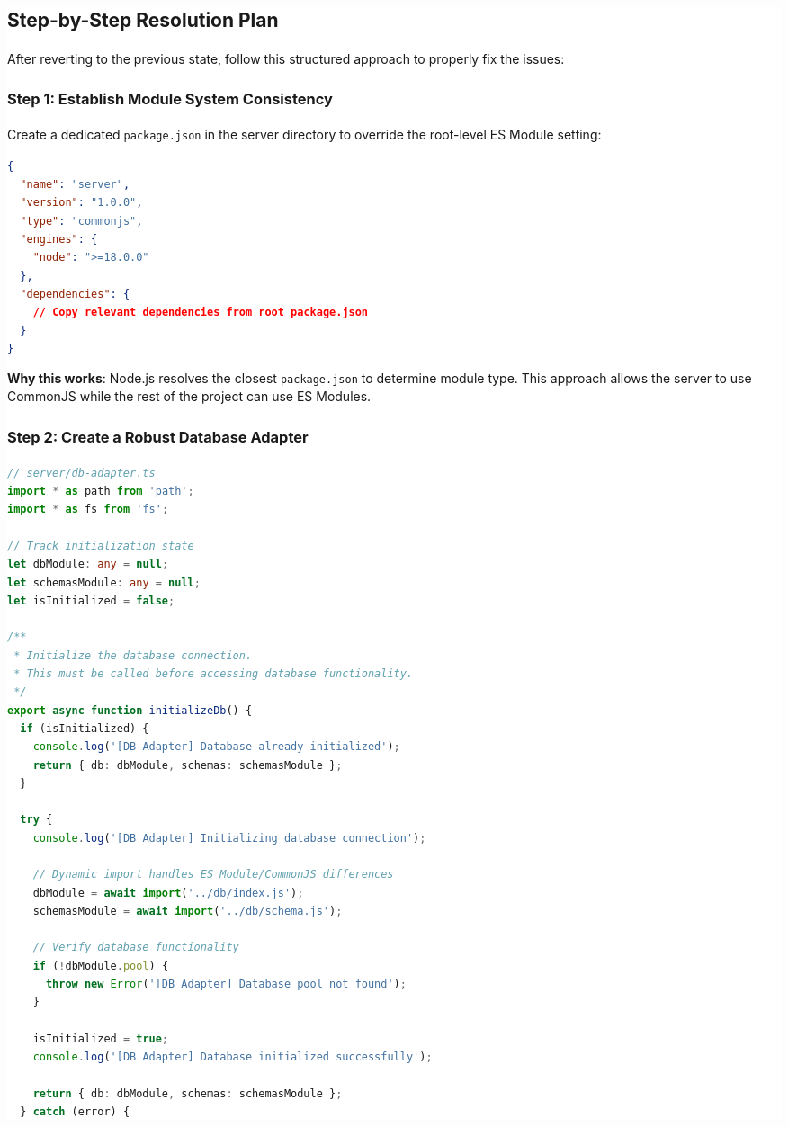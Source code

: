 ## Step-by-Step Resolution Plan

After reverting to the previous state, follow this structured approach to properly fix the issues:

### Step 1: Establish Module System Consistency

Create a dedicated `package.json` in the server directory to override the root-level ES Module setting:

```json
{
  "name": "server",
  "version": "1.0.0",
  "type": "commonjs",
  "engines": {
    "node": ">=18.0.0"
  },
  "dependencies": {
    // Copy relevant dependencies from root package.json
  }
}
```

**Why this works**: Node.js resolves the closest `package.json` to determine module type. This approach allows the server to use CommonJS while the rest of the project can use ES Modules.

### Step 2: Create a Robust Database Adapter

```typescript
// server/db-adapter.ts
import * as path from 'path';
import * as fs from 'fs';

// Track initialization state
let dbModule: any = null;
let schemasModule: any = null;
let isInitialized = false;

/**
 * Initialize the database connection.
 * This must be called before accessing database functionality.
 */
export async function initializeDb() {
  if (isInitialized) {
    console.log('[DB Adapter] Database already initialized');
    return { db: dbModule, schemas: schemasModule };
  }
  
  try {
    console.log('[DB Adapter] Initializing database connection');
    
    // Dynamic import handles ES Module/CommonJS differences
    dbModule = await import('../db/index.js');
    schemasModule = await import('../db/schema.js');
    
    // Verify database functionality
    if (!dbModule.pool) {
      throw new Error('[DB Adapter] Database pool not found');
    }
    
    isInitialized = true;
    console.log('[DB Adapter] Database initialized successfully');
    
    return { db: dbModule, schemas: schemasModule };
  } catch (error) {
```